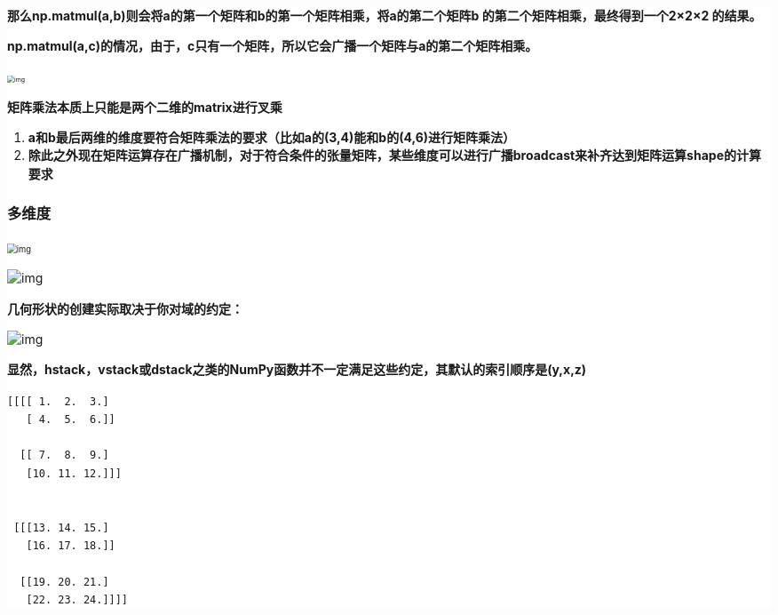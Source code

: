 **那么np.matmul(a,b)则会将a的第一个矩阵和b的第一个矩阵相乘，将a的第二个矩阵b 的第二个矩阵相乘，最终得到一个2×2×2 的结果。**

**np.matmul(a,c)的情况，由于，c只有一个矩阵，所以它会广播一个矩阵与a的第二个矩阵相乘。**

<img src="https://img-blog.csdnimg.cn/20191024152224578.jpg?x-oss-process=image/watermark,type_ZmFuZ3poZW5naGVpdGk,shadow_10,text_aHR0cHM6Ly9ibG9nLmNzZG4ubmV0L3l1XzE2MjgwNjA3Mzk=,size_16,color_FFFFFF,t_70" alt="img" style="zoom:50%;" />









**矩阵乘法本质上只能是两个二维的matrix进行叉乘**

1. **a和b最后两维的维度要符合矩阵乘法的要求（比如a的(3,4)能和b的(4,6)进行矩阵乘法）**
2. **除此之外现在矩阵运算存在广播机制，对于符合条件的张量矩阵，某些维度可以进行广播broadcast来补齐达到矩阵运算shape的计算要求**



















### 多维度

<img src="https://img-blog.csdnimg.cn/img_convert/fb4ba1609c41a9ddcccc85f0ce57af9b.png" alt="img" style="zoom:67%;" />



![img](https://pics2.baidu.com/feed/314e251f95cad1c891a0043dbfd8910ec83d51fb.jpeg?token=3307ac1c7af15694809d1091c99d85af&s=20877D321F4248411078D4CB0200F0B1)



**几何形状的创建实际取决于你对域的约定：**

![img](https://pics2.baidu.com/feed/8ad4b31c8701a18b6a774d1559c9f10f2938fe3f.jpeg?token=c9c344414d342c3166e50041edd1bfec&s=26D4ED3205C05D49087441CC0200A031)

**显然，hstack，vstack或dstack之类的NumPy函数并不一定满足这些约定，其默认的索引顺序是(y,x,z)**







```text
[[[[ 1.  2.  3.]
   [ 4.  5.  6.]]

  [[ 7.  8.  9.]
   [10. 11. 12.]]]


 [[[13. 14. 15.]
   [16. 17. 18.]]

  [[19. 20. 21.]
   [22. 23. 24.]]]]
```
